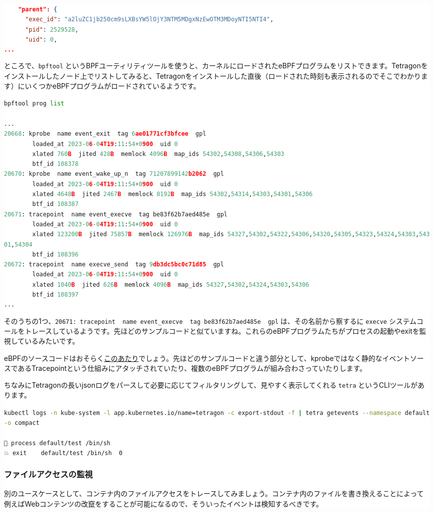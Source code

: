 ```json
    "parent": {
      "exec_id": "a2luZC1jb250cm9sLXBsYW5lOjY3NTM5MDgxNzEwOTM3MDoyNTI5NTI4",
      "pid": 2529528,
      "uid": 0,
...
```

ところで、`bpftool` というBPFユーティリティツールを使うと、カーネルにロードされたeBPFプログラムをリストできます。Tetragonをインストールしたノード上でリストしてみると、Tetragonをインストールした直後（ロードされた時刻も表示されるのでそこでわかります）にいくつかeBPFプログラムがロードされているようです。

```python
bpftool prog list

...
20668: kprobe  name event_exit  tag 6ae01771cf3bfcee  gpl
        loaded_at 2023-06-04T19:11:54+0900  uid 0
        xlated 760B  jited 428B  memlock 4096B  map_ids 54302,54308,54306,54303
        btf_id 108378
20670: kprobe  name event_wake_up_n  tag 71207899142b2062  gpl
        loaded_at 2023-06-04T19:11:54+0900  uid 0
        xlated 4648B  jited 2467B  memlock 8192B  map_ids 54302,54314,54303,54301,54306
        btf_id 108387
20671: tracepoint  name event_execve  tag be83f62b7aed485e  gpl
        loaded_at 2023-06-04T19:11:54+0900  uid 0
        xlated 123200B  jited 75857B  memlock 126976B  map_ids 54327,54302,54322,54306,54320,54305,54323,54324,54303,54301,54304
        btf_id 108396
20672: tracepoint  name execve_send  tag 9db3dc5bc0c71d85  gpl
        loaded_at 2023-06-04T19:11:54+0900  uid 0
        xlated 1040B  jited 626B  memlock 4096B  map_ids 54327,54302,54324,54303,54306
        btf_id 108397
...
```

そのうちの1つ、`20671: tracepoint  name event_execve  tag be83f62b7aed485e  gpl` は、その名前から察するに `execve` システムコールをトレースしているようです。先ほどのサンプルコードと似ていますね。これらのeBPFプログラムたちがプロセスの起動やexitを監視しているみたいです。

eBPFのソースコードはおそらく[このあたり](https://github.com/cilium/tetragon/blob/eb69bdc84405547733ccabfc69b355ae20d0eaa3/bpf/process/bpf_execve_event.c#L156)でしょう。先ほどのサンプルコードと違う部分として、kprobeではなく静的なイベントソースであるTracepointという仕組みにアタッチされていたり、複数のeBPFプログラムが組み合わさっていたりします。

ちなみにTetragonの長いjsonログをパースして必要に応じてフィルタリングして、見やすく表示してくれる `tetra` というCLIツールがあります。

```bash
kubectl logs -n kube-system -l app.kubernetes.io/name=tetragon -c export-stdout -f | tetra getevents --namespace default  -o compact

🚀 process default/test /bin/sh
💥 exit    default/test /bin/sh  0
```

### ファイルアクセスの監視

別のユースケースとして、コンテナ内のファイルアクセスをトレースしてみましょう。コンテナ内のファイルを書き換えることによって例えばWebコンテンツの改竄をすることが可能になるので、そういったイベントは検知するべきです。
